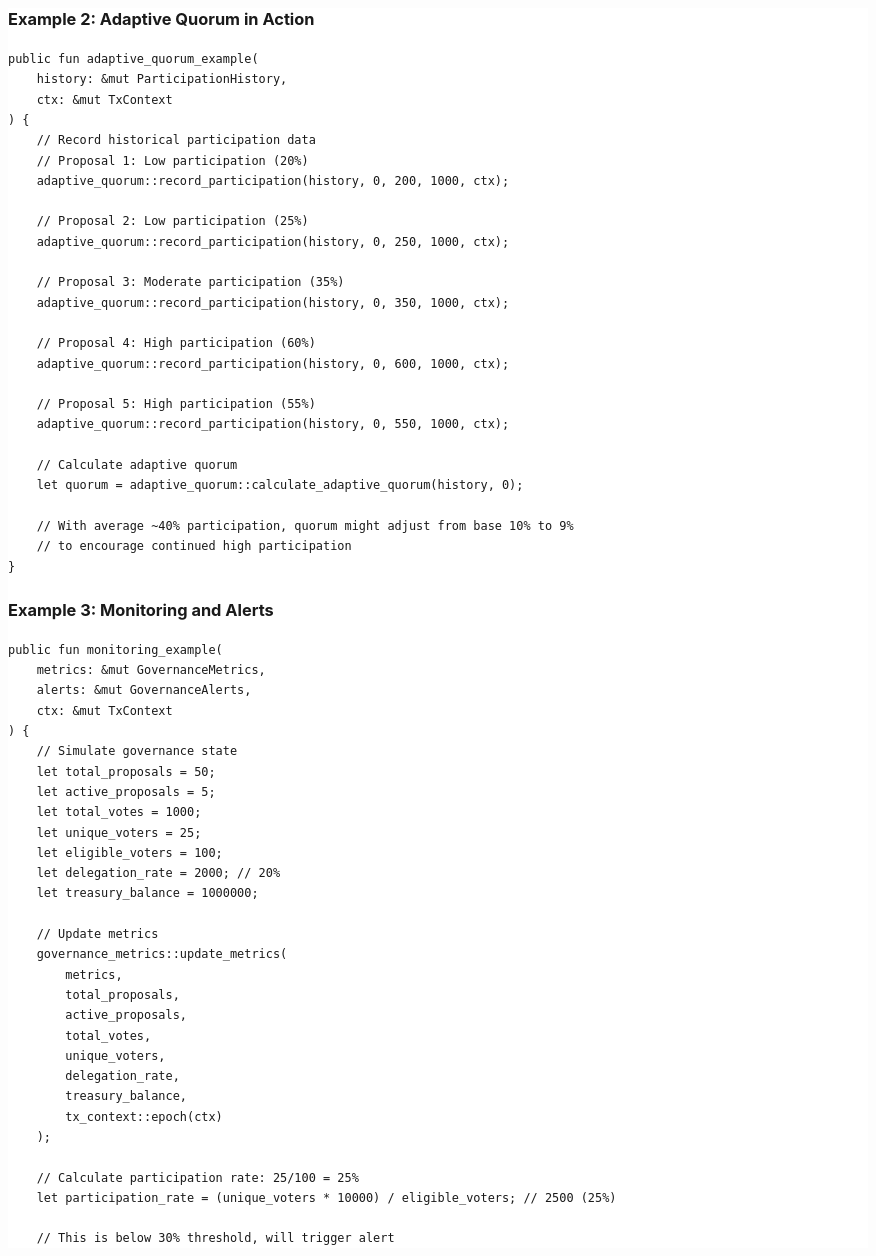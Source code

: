 ### Example 2: Adaptive Quorum in Action

```move
public fun adaptive_quorum_example(
    history: &mut ParticipationHistory,
    ctx: &mut TxContext
) {
    // Record historical participation data
    // Proposal 1: Low participation (20%)
    adaptive_quorum::record_participation(history, 0, 200, 1000, ctx);
    
    // Proposal 2: Low participation (25%)
    adaptive_quorum::record_participation(history, 0, 250, 1000, ctx);
    
    // Proposal 3: Moderate participation (35%)
    adaptive_quorum::record_participation(history, 0, 350, 1000, ctx);
    
    // Proposal 4: High participation (60%)
    adaptive_quorum::record_participation(history, 0, 600, 1000, ctx);
    
    // Proposal 5: High participation (55%)
    adaptive_quorum::record_participation(history, 0, 550, 1000, ctx);
    
    // Calculate adaptive quorum
    let quorum = adaptive_quorum::calculate_adaptive_quorum(history, 0);
    
    // With average ~40% participation, quorum might adjust from base 10% to 9%
    // to encourage continued high participation
}
```

### Example 3: Monitoring and Alerts

```move
public fun monitoring_example(
    metrics: &mut GovernanceMetrics,
    alerts: &mut GovernanceAlerts,
    ctx: &mut TxContext
) {
    // Simulate governance state
    let total_proposals = 50;
    let active_proposals = 5;
    let total_votes = 1000;
    let unique_voters = 25;
    let eligible_voters = 100;
    let delegation_rate = 2000; // 20%
    let treasury_balance = 1000000;
    
    // Update metrics
    governance_metrics::update_metrics(
        metrics,
        total_proposals,
        active_proposals,
        total_votes,
        unique_voters,
        delegation_rate,
        treasury_balance,
        tx_context::epoch(ctx)
    );
    
    // Calculate participation rate: 25/100 = 25%
    let participation_rate = (unique_voters * 10000) / eligible_voters; // 2500 (25%)
    
    // This is below 30% threshold, will trigger alert
```